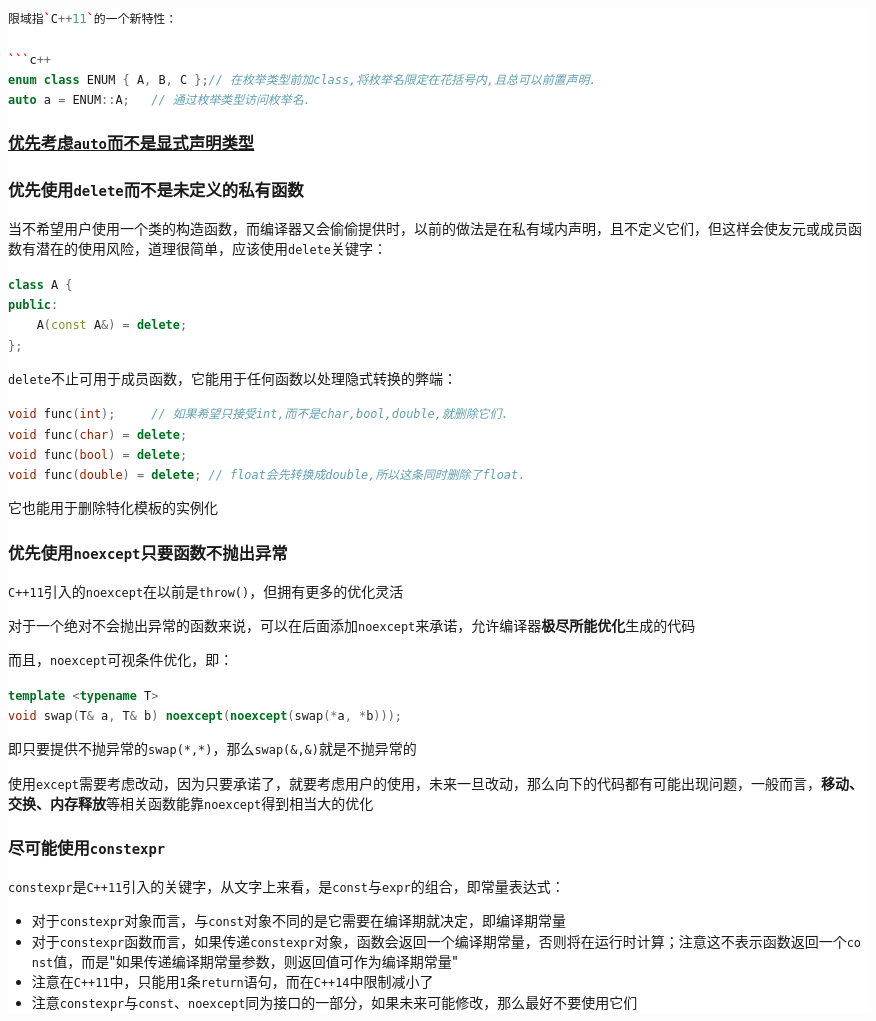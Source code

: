   ```c++
限域指`C++11`的一个新特性：

```c++
enum class ENUM { A, B, C };// 在枚举类型前加class,将枚举名限定在花括号内,且总可以前置声明.
auto a = ENUM::A;	// 通过枚举类型访问枚举名.
```

### [优先考虑`auto`而不是显式声明类型](#auto)

### 优先使用`delete`而不是未定义的私有函数

当不希望用户使用一个类的构造函数，而编译器又会偷偷提供时，以前的做法是在私有域内声明，且不定义它们，但这样会使友元或成员函数有潜在的使用风险，道理很简单，应该使用`delete`关键字：

```c++
class A {
public:
    A(const A&) = delete;
};
```

`delete`不止可用于成员函数，它能用于任何函数以处理隐式转换的弊端：

```c++
void func(int);		// 如果希望只接受int,而不是char,bool,double,就删除它们.
void func(char) = delete;
void func(bool) = delete;
void func(double) = delete;	// float会先转换成double,所以这条同时删除了float.
```

它也能用于删除特化模板的实例化

### 优先使用`noexcept`只要函数不抛出异常

`C++11`引入的`noexcept`在以前是`throw()`，但拥有更多的优化灵活

对于一个绝对不会抛出异常的函数来说，可以在后面添加`noexcept`来承诺，允许编译器**极尽所能优化**生成的代码

而且，`noexcept`可视条件优化，即：

```c++
template <typename T>
void swap(T& a, T& b) noexcept(noexcept(swap(*a, *b)));
```

即只要提供不抛异常的`swap(*,*)`，那么`swap(&,&)`就是不抛异常的

使用`except`需要考虑改动，因为只要承诺了，就要考虑用户的使用，未来一旦改动，那么向下的代码都有可能出现问题，一般而言，**移动、交换、内存释放**等相关函数能靠`noexcept`得到相当大的优化

### 尽可能使用`constexpr`

`constexpr`是`C++11`引入的关键字，从文字上来看，是`const`与`expr`的组合，即常量表达式：

- 对于`constexpr`对象而言，与`const`对象不同的是它需要在编译期就决定，即编译期常量
- 对于`constexpr`函数而言，如果传递`constexpr`对象，函数会返回一个编译期常量，否则将在运行时计算；注意这不表示函数返回一个`const`值，而是"如果传递编译期常量参数，则返回值可作为编译期常量"
- 注意在`C++11`中，只能用`1`条`return`语句，而在`C++14`中限制减小了
- 注意`constexpr`与`const`、`noexcept`同为接口的一部分，如果未来可能修改，那么最好不要使用它们
